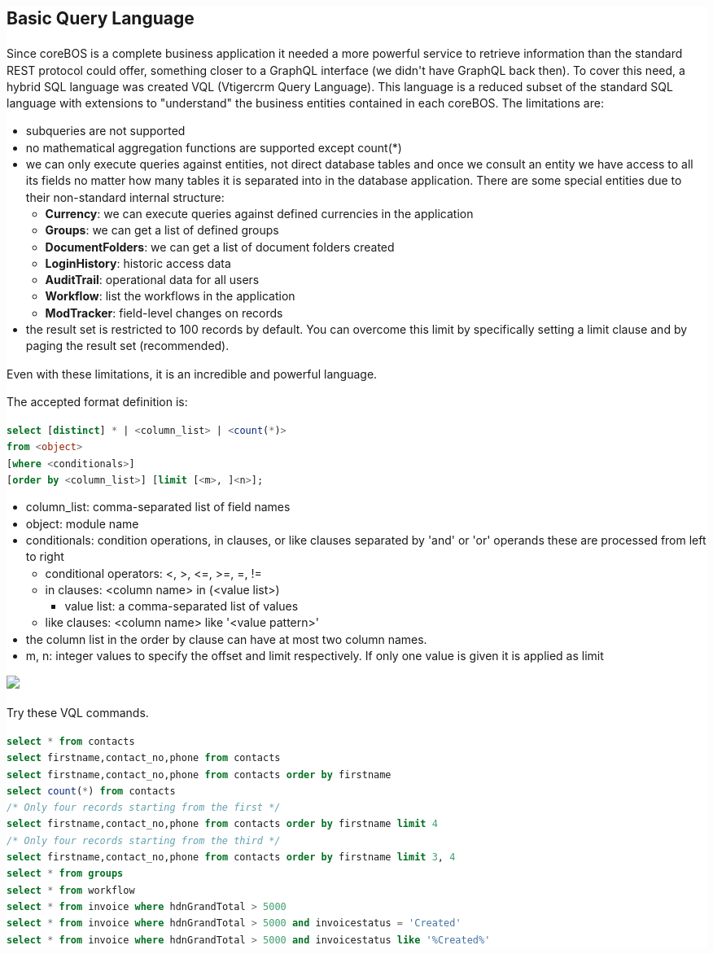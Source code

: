 Basic Query Language
--------------------

Since coreBOS is a complete business application it needed a more powerful service to retrieve information than the standard REST protocol could offer, something closer to a GraphQL interface (we didn't have GraphQL back then). To cover this need, a hybrid SQL language was created VQL (Vtigercrm Query Language). This language is a reduced subset of the standard SQL language with extensions to "understand" the business entities contained in each coreBOS. The limitations are:
- subqueries are not supported
- no mathematical aggregation functions are supported except count(\*)
- we can only execute queries against entities, not direct database tables and once we consult an entity we have access to all its fields no matter how many tables it is separated into in the database application. There are some special entities due to their non-standard internal structure:
  - **Currency**: we can execute queries against defined currencies in the application
  - **Groups**: we can get a list of defined groups
  - **DocumentFolders**: we can get a list of document folders created
  - **LoginHistory**: historic access data
  - **AuditTrail**: operational data for all users
  - **Workflow**: list the workflows in the application
  - **ModTracker**: field-level changes on records
- the result set is restricted to 100 records by default. You can overcome this limit by specifically setting a limit clause and by paging the result set (recommended).

Even with these limitations, it is an incredible and powerful language.

The accepted format definition is:

```sql
select [distinct] * | <column_list> | <count(*)>
from <object>
[where <conditionals>] 
[order by <column_list>] [limit [<m>, ]<n>];
```

- column\_list: comma-separated list of field names
- object: module name
- conditionals: condition operations, in clauses, or like clauses separated by 'and' or 'or' operands these are processed from left to right
  - conditional operators: &lt;, &gt;, &lt;=, &gt;=, =, !=
  - in clauses: &lt;column name&gt; in (&lt;value list&gt;)
    - value list: a comma-separated list of values
  - like clauses: &lt;column name&gt; like '&lt;value pattern&gt;'
- the column list in the order by clause can have at most two column names.
- m, n: integer values to specify the offset and limit respectively. If only one value is given it is applied as limit

![](coreboswebservicequery.png?width=100%)

Try these VQL commands.

```SQL
select * from contacts
select firstname,contact_no,phone from contacts
select firstname,contact_no,phone from contacts order by firstname
select count(*) from contacts
/* Only four records starting from the first */
select firstname,contact_no,phone from contacts order by firstname limit 4
/* Only four records starting from the third */
select firstname,contact_no,phone from contacts order by firstname limit 3, 4
select * from groups
select * from workflow
select * from invoice where hdnGrandTotal > 5000
select * from invoice where hdnGrandTotal > 5000 and invoicestatus = 'Created'
select * from invoice where hdnGrandTotal > 5000 and invoicestatus like '%Created%'
```
